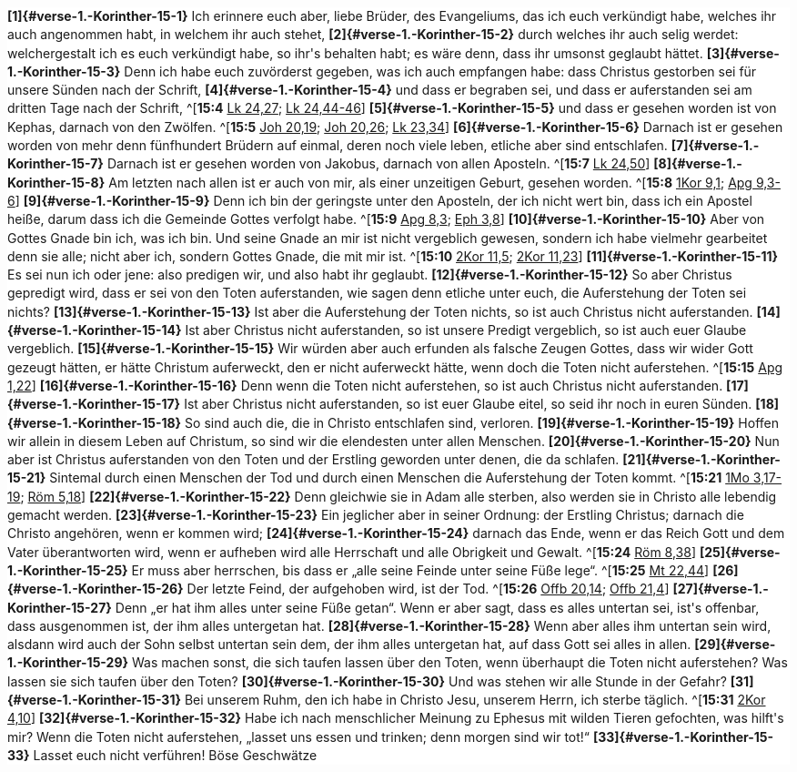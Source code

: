 **[1]{#verse-1.-Korinther-15-1}** Ich erinnere euch aber, liebe Brüder, des Evangeliums, das ich euch verkündigt habe, welches ihr auch angenommen habt, in welchem ihr auch stehet, **[2]{#verse-1.-Korinther-15-2}** durch welches ihr auch selig werdet: welchergestalt ich es euch verkündigt habe, so ihr's behalten habt; es wäre denn, dass ihr umsonst geglaubt hättet. **[3]{#verse-1.-Korinther-15-3}** Denn ich habe euch zuvörderst gegeben, was ich auch empfangen habe: dass Christus gestorben sei für unsere Sünden nach der Schrift, **[4]{#verse-1.-Korinther-15-4}** und dass er begraben sei, und dass er auferstanden sei am dritten Tage nach der Schrift, ^[**15:4** [Lk 24,27](ch042.xhtml#verse-Lukas-24-27); [Lk 24,44-46](ch042.xhtml#verse-Lukas-24-44)] **[5]{#verse-1.-Korinther-15-5}** und dass er gesehen worden ist von Kephas, darnach von den Zwölfen. ^[**15:5** [Joh 20,19](ch043.xhtml#verse-Johannes-20-19); [Joh 20,26](ch043.xhtml#verse-Johannes-20-26); [Lk 23,34](ch042.xhtml#verse-Lukas-23-34)] **[6]{#verse-1.-Korinther-15-6}** Darnach ist er gesehen worden von mehr denn fünfhundert Brüdern auf einmal, deren noch viele leben, etliche aber sind entschlafen. **[7]{#verse-1.-Korinther-15-7}** Darnach ist er gesehen worden von Jakobus, darnach von allen Aposteln. ^[**15:7** [Lk 24,50](ch042.xhtml#verse-Lukas-24-50)] **[8]{#verse-1.-Korinther-15-8}** Am letzten nach allen ist er auch von mir, als einer unzeitigen Geburt, gesehen worden. ^[**15:8** [1Kor 9,1](ch046.xhtml#verse-1-Korinther-9-1); [Apg 9,3-6](ch044.xhtml#verse-Apostelgeschichte-9-3)] **[9]{#verse-1.-Korinther-15-9}** Denn ich bin der geringste unter den Aposteln, der ich nicht wert bin, dass ich ein Apostel heiße, darum dass ich die Gemeinde Gottes verfolgt habe. ^[**15:9** [Apg 8,3](ch044.xhtml#verse-Apostelgeschichte-8-3); [Eph 3,8](ch049.xhtml#verse-Epheser-3-8)] **[10]{#verse-1.-Korinther-15-10}** Aber von Gottes Gnade bin ich, was ich bin. Und seine Gnade an mir ist nicht vergeblich gewesen, sondern ich habe vielmehr gearbeitet denn sie alle; nicht aber ich, sondern Gottes Gnade, die mit mir ist. ^[**15:10** [2Kor 11,5](ch047.xhtml#verse-2-Korinther-11-5); [2Kor 11,23](ch047.xhtml#verse-2-Korinther-11-23)] **[11]{#verse-1.-Korinther-15-11}** Es sei nun ich oder jene: also predigen wir, und also habt ihr geglaubt. **[12]{#verse-1.-Korinther-15-12}** So aber Christus gepredigt wird, dass er sei von den Toten auferstanden, wie sagen denn etliche unter euch, die Auferstehung der Toten sei nichts? **[13]{#verse-1.-Korinther-15-13}** Ist aber die Auferstehung der Toten nichts, so ist auch Christus nicht auferstanden. **[14]{#verse-1.-Korinther-15-14}** Ist aber Christus nicht auferstanden, so ist unsere Predigt vergeblich, so ist auch euer Glaube vergeblich. **[15]{#verse-1.-Korinther-15-15}** Wir würden aber auch erfunden als falsche Zeugen Gottes, dass wir wider Gott gezeugt hätten, er hätte Christum auferweckt, den er nicht auferweckt hätte, wenn doch die Toten nicht auferstehen. ^[**15:15** [Apg 1,22](ch044.xhtml#verse-Apostelgeschichte-1-22)] **[16]{#verse-1.-Korinther-15-16}** Denn wenn die Toten nicht auferstehen, so ist auch Christus nicht auferstanden. **[17]{#verse-1.-Korinther-15-17}** Ist aber Christus nicht auferstanden, so ist euer Glaube eitel, so seid ihr noch in euren Sünden. **[18]{#verse-1.-Korinther-15-18}** So sind auch die, die in Christo entschlafen sind, verloren. **[19]{#verse-1.-Korinther-15-19}** Hoffen wir allein in diesem Leben auf Christum, so sind wir die elendesten unter allen Menschen. **[20]{#verse-1.-Korinther-15-20}** Nun aber ist Christus auferstanden von den Toten und der Erstling geworden unter denen, die da schlafen. **[21]{#verse-1.-Korinther-15-21}** Sintemal durch einen Menschen der Tod und durch einen Menschen die Auferstehung der Toten kommt. ^[**15:21** [1Mo 3,17-19](ch001.xhtml#verse-1-Mose-3-17); [Röm 5,18](ch045.xhtml#verse-Römer-5-18)] **[22]{#verse-1.-Korinther-15-22}** Denn gleichwie sie in Adam alle sterben, also werden sie in Christo alle lebendig gemacht werden. **[23]{#verse-1.-Korinther-15-23}** Ein jeglicher aber in seiner Ordnung: der Erstling Christus; darnach die Christo angehören, wenn er kommen wird; **[24]{#verse-1.-Korinther-15-24}** darnach das Ende, wenn er das Reich Gott und dem Vater überantworten wird, wenn er aufheben wird alle Herrschaft und alle Obrigkeit und Gewalt. ^[**15:24** [Röm 8,38](ch045.xhtml#verse-Römer-8-38)] **[25]{#verse-1.-Korinther-15-25}** Er muss aber herrschen, bis dass er „alle seine Feinde unter seine Füße lege“. ^[**15:25** [Mt 22,44](ch040.xhtml#verse-Matthäus-22-44)] **[26]{#verse-1.-Korinther-15-26}** Der letzte Feind, der aufgehoben wird, ist der Tod. ^[**15:26** [Offb 20,14](ch066.xhtml#verse-Offenbarung-20-14); [Offb 21,4](ch066.xhtml#verse-Offenbarung-21-4)] **[27]{#verse-1.-Korinther-15-27}** Denn „er hat ihm alles unter seine Füße getan“. Wenn er aber sagt, dass es alles untertan sei, ist's offenbar, dass ausgenommen ist, der ihm alles untergetan hat. **[28]{#verse-1.-Korinther-15-28}** Wenn aber alles ihm untertan sein wird, alsdann wird auch der Sohn selbst untertan sein dem, der ihm alles untergetan hat, auf dass Gott sei alles in allen. **[29]{#verse-1.-Korinther-15-29}** Was machen sonst, die sich taufen lassen über den Toten, wenn überhaupt die Toten nicht auferstehen? Was lassen sie sich taufen über den Toten? **[30]{#verse-1.-Korinther-15-30}** Und was stehen wir alle Stunde in der Gefahr? **[31]{#verse-1.-Korinther-15-31}** Bei unserem Ruhm, den ich habe in Christo Jesu, unserem Herrn, ich sterbe täglich. ^[**15:31** [2Kor 4,10](ch047.xhtml#verse-2-Korinther-4-10)] **[32]{#verse-1.-Korinther-15-32}** Habe ich nach menschlicher Meinung zu Ephesus mit wilden Tieren gefochten, was hilft's mir? Wenn die Toten nicht auferstehen, „lasset uns essen und trinken; denn morgen sind wir tot!“ **[33]{#verse-1.-Korinther-15-33}** Lasset euch nicht verführen! Böse Geschwätze